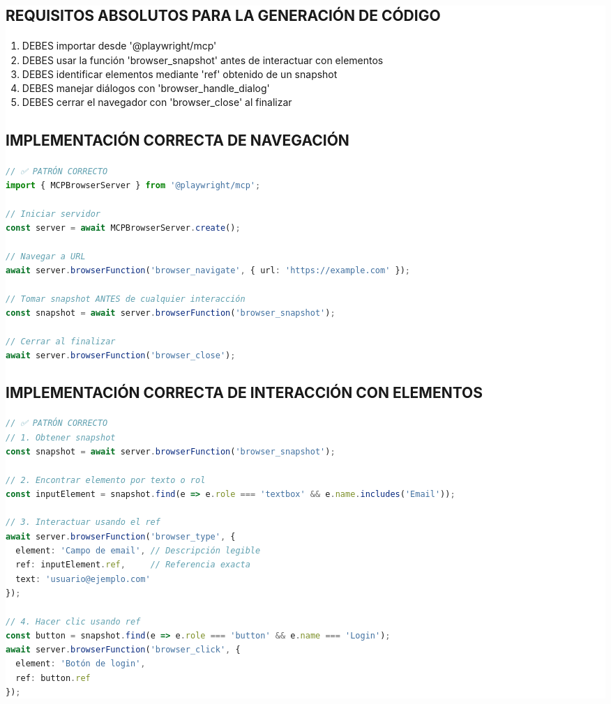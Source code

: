 ## REQUISITOS ABSOLUTOS PARA LA GENERACIÓN DE CÓDIGO

1. DEBES importar desde '@playwright/mcp'
2. DEBES usar la función 'browser_snapshot' antes de interactuar con elementos
3. DEBES identificar elementos mediante 'ref' obtenido de un snapshot
4. DEBES manejar diálogos con 'browser_handle_dialog'
5. DEBES cerrar el navegador con 'browser_close' al finalizar

## IMPLEMENTACIÓN CORRECTA DE NAVEGACIÓN

```typescript
// ✅ PATRÓN CORRECTO
import { MCPBrowserServer } from '@playwright/mcp';

// Iniciar servidor
const server = await MCPBrowserServer.create();

// Navegar a URL
await server.browserFunction('browser_navigate', { url: 'https://example.com' });

// Tomar snapshot ANTES de cualquier interacción
const snapshot = await server.browserFunction('browser_snapshot');

// Cerrar al finalizar
await server.browserFunction('browser_close');
```

## IMPLEMENTACIÓN CORRECTA DE INTERACCIÓN CON ELEMENTOS

```typescript
// ✅ PATRÓN CORRECTO
// 1. Obtener snapshot
const snapshot = await server.browserFunction('browser_snapshot');

// 2. Encontrar elemento por texto o rol
const inputElement = snapshot.find(e => e.role === 'textbox' && e.name.includes('Email'));

// 3. Interactuar usando el ref
await server.browserFunction('browser_type', {
  element: 'Campo de email', // Descripción legible
  ref: inputElement.ref,     // Referencia exacta
  text: 'usuario@ejemplo.com'
});

// 4. Hacer clic usando ref
const button = snapshot.find(e => e.role === 'button' && e.name === 'Login');
await server.browserFunction('browser_click', {
  element: 'Botón de login',
  ref: button.ref
});
```
